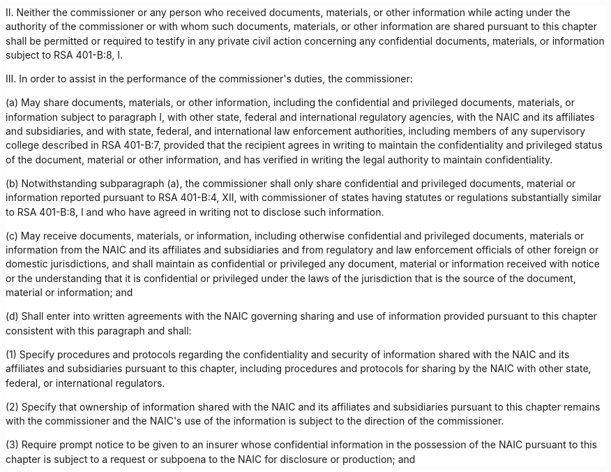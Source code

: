  II. Neither the commissioner or any person who received documents,
materials, or other information while acting under the authority of the
commissioner or with whom such documents, materials, or other
information are shared pursuant to this chapter shall be permitted or
required to testify in any private civil action concerning any
confidential documents, materials, or information subject to RSA
401-B:8, I.
                                             
 III. In order to assist in the performance of the commissioner's
duties, the commissioner:
                                             
 (a) May share documents, materials, or other information,
including the confidential and privileged documents, materials, or
information subject to paragraph I, with other state, federal and
international regulatory agencies, with the NAIC and its affiliates and
subsidiaries, and with state, federal, and international law enforcement
authorities, including members of any supervisory college described in
RSA 401-B:7, provided that the recipient agrees in writing to maintain
the confidentiality and privileged status of the document, material or
other information, and has verified in writing the legal authority to
maintain confidentiality.
                                             
 (b) Notwithstanding subparagraph (a), the commissioner shall only
share confidential and privileged documents, material or information
reported pursuant to RSA 401-B:4, XII, with commissioner of states
having statutes or regulations substantially similar to RSA 401-B:8, I
and who have agreed in writing not to disclose such information.
                                             
 (c) May receive documents, materials, or information, including
otherwise confidential and privileged documents, materials or
information from the NAIC and its affiliates and subsidiaries and from
regulatory and law enforcement officials of other foreign or domestic
jurisdictions, and shall maintain as confidential or privileged any
document, material or information received with notice or the
understanding that it is confidential or privileged under the laws of
the jurisdiction that is the source of the document, material or
information; and
                                             
 (d) Shall enter into written agreements with the NAIC governing
sharing and use of information provided pursuant to this chapter
consistent with this paragraph and shall:
                                             
 (1) Specify procedures and protocols regarding the
confidentiality and security of information shared with the NAIC and its
affiliates and subsidiaries pursuant to this chapter, including
procedures and protocols for sharing by the NAIC with other state,
federal, or international regulators.
                                             
 (2) Specify that ownership of information shared with the NAIC
and its affiliates and subsidiaries pursuant to this chapter remains
with the commissioner and the NAIC's use of the information is subject
to the direction of the commissioner.
                                             
 (3) Require prompt notice to be given to an insurer whose
confidential information in the possession of the NAIC pursuant to this
chapter is subject to a request or subpoena to the NAIC for disclosure
or production; and
                                             